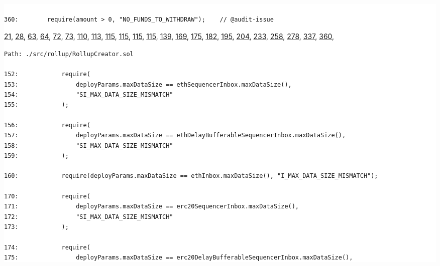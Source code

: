 ```solidity

360:        require(amount > 0, "NO_FUNDS_TO_WITHDRAW");	// @audit-issue
```
[21](https://github.com/code-423n4/2024-05-arbitrum-foundation/blob/6f861c85b281a29f04daacfe17a2099d7dad5f8f/./src/rollup/RollupUserLogic.sol#L21-L21), [28](https://github.com/code-423n4/2024-05-arbitrum-foundation/blob/6f861c85b281a29f04daacfe17a2099d7dad5f8f/./src/rollup/RollupUserLogic.sol#L28-L28), [63](https://github.com/code-423n4/2024-05-arbitrum-foundation/blob/6f861c85b281a29f04daacfe17a2099d7dad5f8f/./src/rollup/RollupUserLogic.sol#L63-L63), [64](https://github.com/code-423n4/2024-05-arbitrum-foundation/blob/6f861c85b281a29f04daacfe17a2099d7dad5f8f/./src/rollup/RollupUserLogic.sol#L64-L64), [72](https://github.com/code-423n4/2024-05-arbitrum-foundation/blob/6f861c85b281a29f04daacfe17a2099d7dad5f8f/./src/rollup/RollupUserLogic.sol#L72-L72), [73](https://github.com/code-423n4/2024-05-arbitrum-foundation/blob/6f861c85b281a29f04daacfe17a2099d7dad5f8f/./src/rollup/RollupUserLogic.sol#L73-L73), [110](https://github.com/code-423n4/2024-05-arbitrum-foundation/blob/6f861c85b281a29f04daacfe17a2099d7dad5f8f/./src/rollup/RollupUserLogic.sol#L110-L110), [113](https://github.com/code-423n4/2024-05-arbitrum-foundation/blob/6f861c85b281a29f04daacfe17a2099d7dad5f8f/./src/rollup/RollupUserLogic.sol#L113-L113), [115](https://github.com/code-423n4/2024-05-arbitrum-foundation/blob/6f861c85b281a29f04daacfe17a2099d7dad5f8f/./src/rollup/RollupUserLogic.sol#L118-L118), [115](https://github.com/code-423n4/2024-05-arbitrum-foundation/blob/6f861c85b281a29f04daacfe17a2099d7dad5f8f/./src/rollup/RollupUserLogic.sol#L119-L119), [115](https://github.com/code-423n4/2024-05-arbitrum-foundation/blob/6f861c85b281a29f04daacfe17a2099d7dad5f8f/./src/rollup/RollupUserLogic.sol#L120-L120), [115](https://github.com/code-423n4/2024-05-arbitrum-foundation/blob/6f861c85b281a29f04daacfe17a2099d7dad5f8f/./src/rollup/RollupUserLogic.sol#L124-L127), [139](https://github.com/code-423n4/2024-05-arbitrum-foundation/blob/6f861c85b281a29f04daacfe17a2099d7dad5f8f/./src/rollup/RollupUserLogic.sol#L139-L139), [169](https://github.com/code-423n4/2024-05-arbitrum-foundation/blob/6f861c85b281a29f04daacfe17a2099d7dad5f8f/./src/rollup/RollupUserLogic.sol#L169-L173), [175](https://github.com/code-423n4/2024-05-arbitrum-foundation/blob/6f861c85b281a29f04daacfe17a2099d7dad5f8f/./src/rollup/RollupUserLogic.sol#L175-L175), [182](https://github.com/code-423n4/2024-05-arbitrum-foundation/blob/6f861c85b281a29f04daacfe17a2099d7dad5f8f/./src/rollup/RollupUserLogic.sol#L182-L182), [195](https://github.com/code-423n4/2024-05-arbitrum-foundation/blob/6f861c85b281a29f04daacfe17a2099d7dad5f8f/./src/rollup/RollupUserLogic.sol#L195-L198), [204](https://github.com/code-423n4/2024-05-arbitrum-foundation/blob/6f861c85b281a29f04daacfe17a2099d7dad5f8f/./src/rollup/RollupUserLogic.sol#L207-L207), [233](https://github.com/code-423n4/2024-05-arbitrum-foundation/blob/6f861c85b281a29f04daacfe17a2099d7dad5f8f/./src/rollup/RollupUserLogic.sol#L233-L233), [258](https://github.com/code-423n4/2024-05-arbitrum-foundation/blob/6f861c85b281a29f04daacfe17a2099d7dad5f8f/./src/rollup/RollupUserLogic.sol#L258-L258), [278](https://github.com/code-423n4/2024-05-arbitrum-foundation/blob/6f861c85b281a29f04daacfe17a2099d7dad5f8f/./src/rollup/RollupUserLogic.sol#L278-L278), [337](https://github.com/code-423n4/2024-05-arbitrum-foundation/blob/6f861c85b281a29f04daacfe17a2099d7dad5f8f/./src/rollup/RollupUserLogic.sol#L337-L337), [360](https://github.com/code-423n4/2024-05-arbitrum-foundation/blob/6f861c85b281a29f04daacfe17a2099d7dad5f8f/./src/rollup/RollupUserLogic.sol#L360-L360), 


```solidity
Path: ./src/rollup/RollupCreator.sol

152:            require(
153:                deployParams.maxDataSize == ethSequencerInbox.maxDataSize(),
154:                "SI_MAX_DATA_SIZE_MISMATCH"
155:            );

156:            require(
157:                deployParams.maxDataSize == ethDelayBufferableSequencerInbox.maxDataSize(),
158:                "SI_MAX_DATA_SIZE_MISMATCH"
159:            );

160:            require(deployParams.maxDataSize == ethInbox.maxDataSize(), "I_MAX_DATA_SIZE_MISMATCH");

170:            require(
171:                deployParams.maxDataSize == erc20SequencerInbox.maxDataSize(),
172:                "SI_MAX_DATA_SIZE_MISMATCH"
173:            );

174:            require(
175:                deployParams.maxDataSize == erc20DelayBufferableSequencerInbox.maxDataSize(),
```